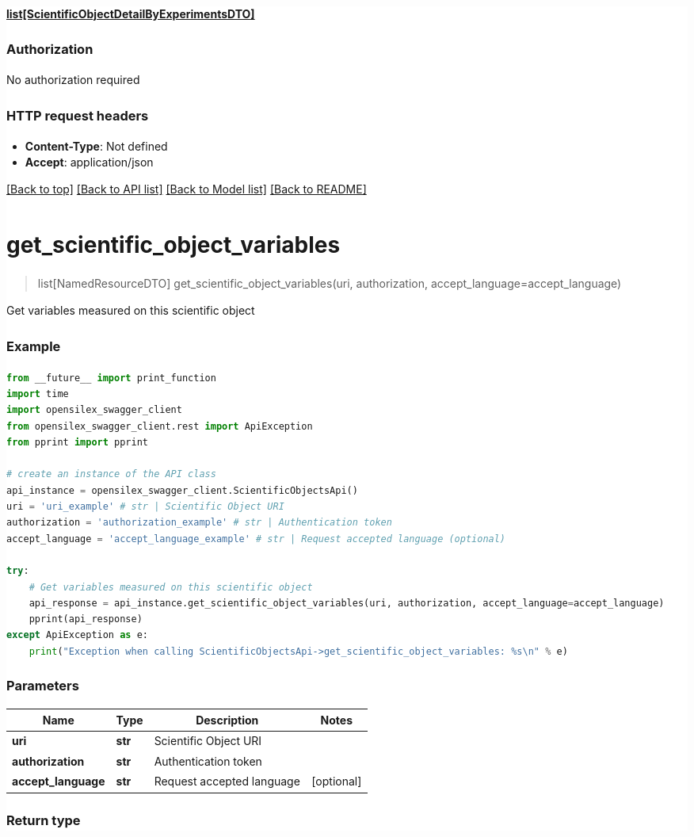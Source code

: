 [**list[ScientificObjectDetailByExperimentsDTO]**](ScientificObjectDetailByExperimentsDTO.md)

### Authorization

No authorization required

### HTTP request headers

 - **Content-Type**: Not defined
 - **Accept**: application/json

[[Back to top]](#) [[Back to API list]](../README.md#documentation-for-api-endpoints) [[Back to Model list]](../README.md#documentation-for-models) [[Back to README]](../README.md)

# **get_scientific_object_variables**
> list[NamedResourceDTO] get_scientific_object_variables(uri, authorization, accept_language=accept_language)

Get variables measured on this scientific object

### Example
```python
from __future__ import print_function
import time
import opensilex_swagger_client
from opensilex_swagger_client.rest import ApiException
from pprint import pprint

# create an instance of the API class
api_instance = opensilex_swagger_client.ScientificObjectsApi()
uri = 'uri_example' # str | Scientific Object URI
authorization = 'authorization_example' # str | Authentication token
accept_language = 'accept_language_example' # str | Request accepted language (optional)

try:
    # Get variables measured on this scientific object
    api_response = api_instance.get_scientific_object_variables(uri, authorization, accept_language=accept_language)
    pprint(api_response)
except ApiException as e:
    print("Exception when calling ScientificObjectsApi->get_scientific_object_variables: %s\n" % e)
```

### Parameters

Name | Type | Description  | Notes
------------- | ------------- | ------------- | -------------
 **uri** | **str**| Scientific Object URI | 
 **authorization** | **str**| Authentication token | 
 **accept_language** | **str**| Request accepted language | [optional] 

### Return type
